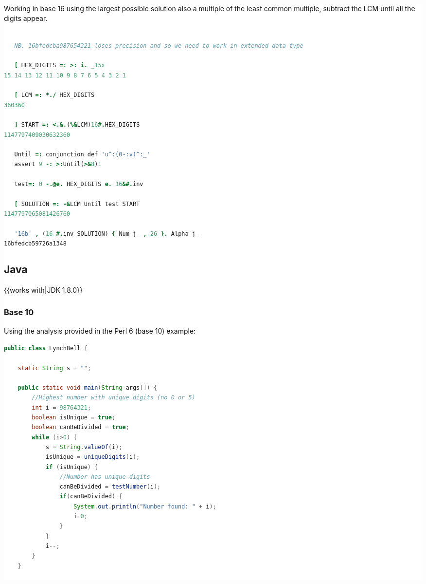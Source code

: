 Working in base 16 using the largest possible solution also a multiple of the least common multiple, subtract the LCM until all the digits appear.

```J

   NB. 16bfedcba987654321 loses precision and so we need to work in extended data type

   [ HEX_DIGITS =: >: i. _15x
15 14 13 12 11 10 9 8 7 6 5 4 3 2 1

   [ LCM =: *./ HEX_DIGITS
360360

   ] START =: <.&.(%&LCM)16#.HEX_DIGITS
1147797409030632360

   Until =: conjunction def 'u^:(0-:v)^:_'
   assert 9 -: >:Until(>&8)1

   test=: 0 -.@e. HEX_DIGITS e. 16&#.inv

   [ SOLUTION =: -&LCM Until test START
1147797065081426760

   '16b' , (16 #.inv SOLUTION) { Num_j_ , 26 }. Alpha_j_
16bfedcb59726a1348


```



## Java

{{works with|JDK 1.8.0}}


###  Base 10 

Using the analysis provided in the Perl 6 (base 10) example:

```java
public class LynchBell {
    
    static String s = "";
    
    public static void main(String args[]) {
        //Highest number with unique digits (no 0 or 5)
        int i = 98764321;
        boolean isUnique = true;
        boolean canBeDivided = true;
        while (i>0) {
            s = String.valueOf(i);
            isUnique = uniqueDigits(i);
            if (isUnique) {
                //Number has unique digits
                canBeDivided = testNumber(i);
                if(canBeDivided) {
                    System.out.println("Number found: " + i);
                    i=0;
                }
            }
            i--;
        }
    }
    
```